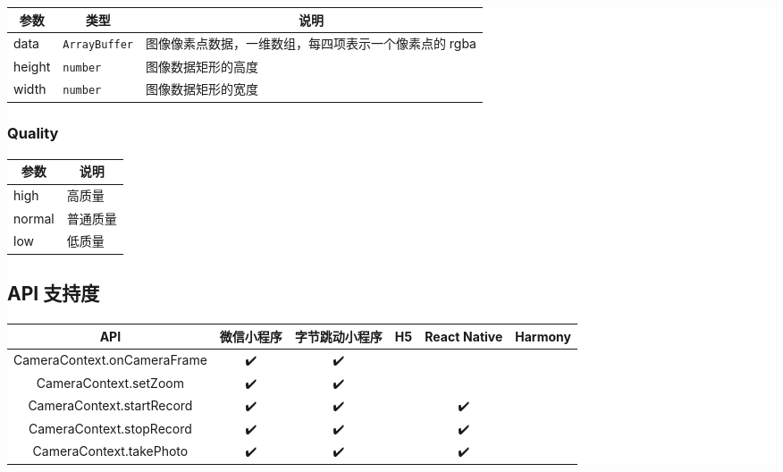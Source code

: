| 参数 | 类型 | 说明 |
| --- | --- | --- |
| data | `ArrayBuffer` | 图像像素点数据，一维数组，每四项表示一个像素点的 rgba |
| height | `number` | 图像数据矩形的高度 |
| width | `number` | 图像数据矩形的宽度 |

### Quality

| 参数 | 说明 |
| --- | --- |
| high | 高质量 |
| normal | 普通质量 |
| low | 低质量 |

## API 支持度

| API | 微信小程序 | 字节跳动小程序 | H5 | React Native | Harmony |
| :---: | :---: | :---: | :---: | :---: | :---: |
| CameraContext.onCameraFrame | ✔️ | ✔️ |  |  |  |
| CameraContext.setZoom | ✔️ | ✔️ |  |  |  |
| CameraContext.startRecord | ✔️ | ✔️ |  | ✔️ |  |
| CameraContext.stopRecord | ✔️ | ✔️ |  | ✔️ |  |
| CameraContext.takePhoto | ✔️ | ✔️ |  | ✔️ |  |
